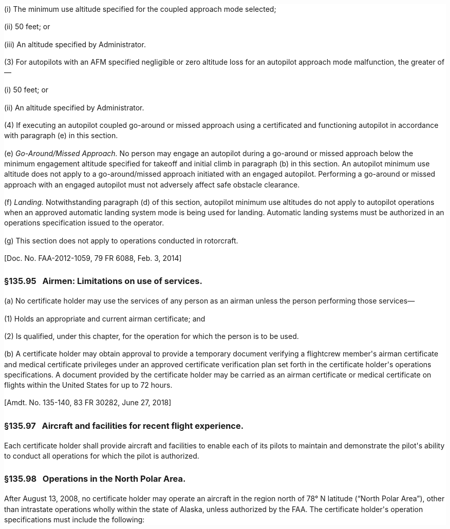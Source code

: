 \(i\) The minimum use altitude specified for the coupled approach mode selected;

\(ii\) 50 feet; or

\(iii\) An altitude specified by Administrator.

\(3\) For autopilots with an AFM specified negligible or zero altitude loss for an autopilot approach mode malfunction, the greater of—

\(i\) 50 feet; or

\(ii\) An altitude specified by Administrator.

\(4\) If executing an autopilot coupled go-around or missed approach using a certificated and functioning autopilot in accordance with paragraph (e) in this section.

\(e\) *Go-Around/Missed Approach.* No person may engage an autopilot during a go-around or missed approach below the minimum engagement altitude specified for takeoff and initial climb in paragraph (b) in this section. An autopilot minimum use altitude does not apply to a go-around/missed approach initiated with an engaged autopilot. Performing a go-around or missed approach with an engaged autopilot must not adversely affect safe obstacle clearance.

\(f\) *Landing.* Notwithstanding paragraph (d) of this section, autopilot minimum use altitudes do not apply to autopilot operations when an approved automatic landing system mode is being used for landing. Automatic landing systems must be authorized in an operations specification issued to the operator.

\(g\) This section does not apply to operations conducted in rotorcraft.

\[Doc. No. FAA-2012-1059, 79 FR 6088, Feb. 3, 2014\]

### §135.95   Airmen: Limitations on use of services.

\(a\) No certificate holder may use the services of any person as an airman unless the person performing those services—

\(1\) Holds an appropriate and current airman certificate; and

\(2\) Is qualified, under this chapter, for the operation for which the person is to be used.

\(b\) A certificate holder may obtain approval to provide a temporary document verifying a flightcrew member's airman certificate and medical certificate privileges under an approved certificate verification plan set forth in the certificate holder's operations specifications. A document provided by the certificate holder may be carried as an airman certificate or medical certificate on flights within the United States for up to 72 hours.

\[Amdt. No. 135-140, 83 FR 30282, June 27, 2018\]

### §135.97   Aircraft and facilities for recent flight experience.

Each certificate holder shall provide aircraft and facilities to enable each of its pilots to maintain and demonstrate the pilot's ability to conduct all operations for which the pilot is authorized.

### §135.98   Operations in the North Polar Area.

After August 13, 2008, no certificate holder may operate an aircraft in the region north of 78° N latitude (“North Polar Area”), other than intrastate operations wholly within the state of Alaska, unless authorized by the FAA. The certificate holder's operation specifications must include the following:

